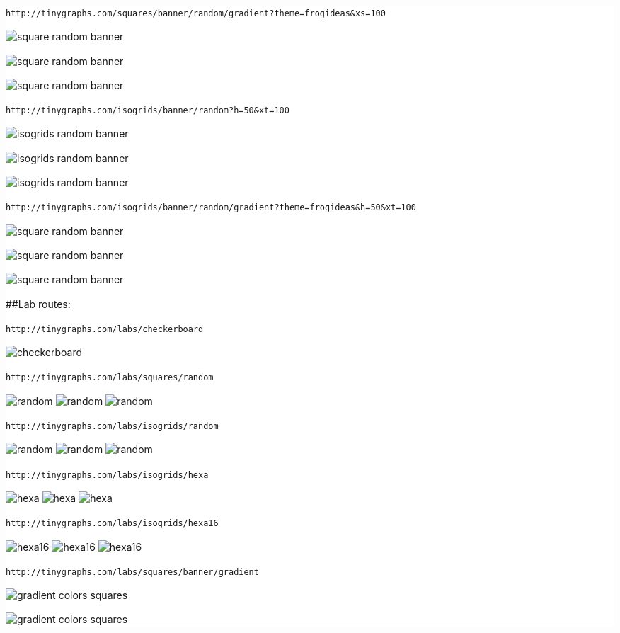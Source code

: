 `http://tinygraphs.com/squares/banner/random/gradient?theme=frogideas&xs=100`

![square random banner](http://tinygraphs.com/squares/banner/random/gradient?theme=frogideas&h=50&xs=100)

![square random banner](http://tinygraphs.com/squares/banner/random/gradient?theme=seascape&h=50&xs=100)

![square random banner](http://tinygraphs.com/squares/banner/random/gradient?theme=duskfalling&h=50&xs=100)

`http://tinygraphs.com/isogrids/banner/random?h=50&xt=100`

![isogrids random banner](http://tinygraphs.com/isogrids/banner/random?h=50&xt=100&theme=frogideas)

![isogrids random banner](http://tinygraphs.com/isogrids/banner/random?h=50&xt=100&theme=seascape)

![isogrids random banner](http://tinygraphs.com/isogrids/banner/random?h=50&xt=100&theme=heatwave)

`http://tinygraphs.com/isogrids/banner/random/gradient?theme=frogideas&h=50&xt=100`

![square random banner](http://tinygraphs.com/isogrids/banner/random/gradient?theme=frogideas&h=50&xt=100)

![square random banner](http://tinygraphs.com/isogrids/banner/random/gradient?theme=seascape&h=50&xt=100)

![square random banner](http://tinygraphs.com/isogrids/banner/random/gradient?theme=heatwave&h=50&xt=100)

##Lab routes:

`http://tinygraphs.com/labs/checkerboard`

![checkerboard](http://tinygraphs.com/labs/checkerboard?size=120)

`http://tinygraphs.com/labs/squares/random`

![random](http://tinygraphs.com/labs/squares/random?size=120&theme=summerwarmth&numcolors=4) ![random](http://tinygraphs.com/labs/squares/random?size=120&theme=daisygarden&numcolors=4)
![random](http://tinygraphs.com/labs/squares/random?size=120&theme=duskfalling&numcolors=4)

`http://tinygraphs.com/labs/isogrids/random`

![random](http://tinygraphs.com/labs/isogrids/random?size=120&theme=seascape) ![random](http://tinygraphs.com/labs/isogrids/random?size=120&theme=seascape&numcolors=3) ![random](http://tinygraphs.com/labs/isogrids/random?size=120&theme=seascape&numcolors=4)

`http://tinygraphs.com/labs/isogrids/hexa`

![hexa](http://tinygraphs.com/labs/isogrids/hexa/hello?size=120&theme=frogideas&numcolors=4) ![hexa](http://tinygraphs.com/labs/isogrids/hexa/hello?size=120&theme=bythepool&numcolors=4) ![hexa](http://tinygraphs.com/labs/isogrids/hexa/hello?size=120&theme=berrypie&numcolors=4)

`http://tinygraphs.com/labs/isogrids/hexa16`

![hexa16](http://tinygraphs.com/labs/isogrids/hexa16/hello?size=120&theme=frogideas&numcolors=2) ![hexa16](http://tinygraphs.com/labs/isogrids/hexa16/hello?size=120&theme=bythepool&numcolors=3) ![hexa16](http://tinygraphs.com/labs/isogrids/hexa16/hello?size=120&theme=berrypie&numcolors=4)

`http://tinygraphs.com/labs/squares/banner/gradient`

![gradient colors squares](http://www.tinygraphs.com/labs/squares/banner/gradient?h=100&xs=50&theme=frogideas&xs=25)

![gradient colors squares](http://www.tinygraphs.com/labs/squares/banner/gradient?h=100&xs=50&theme=frogideas&xs=25&numcolors=2&gx2=40&gx1=0&gy1=50&gy2=100)
